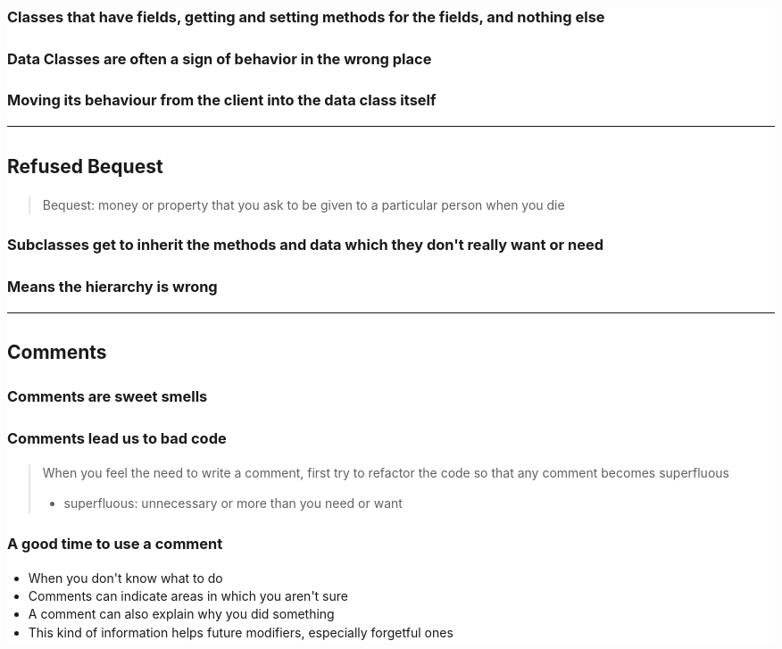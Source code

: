 ### Classes that have fields, getting and setting methods for the fields, and nothing else

### Data Classes are often a sign of behavior in the wrong place

### Moving its behaviour from the client into the data class itself


---
## Refused Bequest

> Bequest: money or property that you ask to be given to a particular person when you die

### Subclasses get to inherit the methods and data which they don't really want or need

### Means the hierarchy is wrong


--- 
## Comments

### Comments are sweet smells

### Comments lead us to bad code

> When you feel the need to write a comment, first try to refactor the code
> so that any comment becomes superfluous
> - superfluous: unnecessary or more than you need or want


### A good time to use a comment

- When you don't know what to do
- Comments can indicate areas in which you aren't sure
- A comment can also explain why you did something
- This kind of information helps future modifiers, especially forgetful ones 